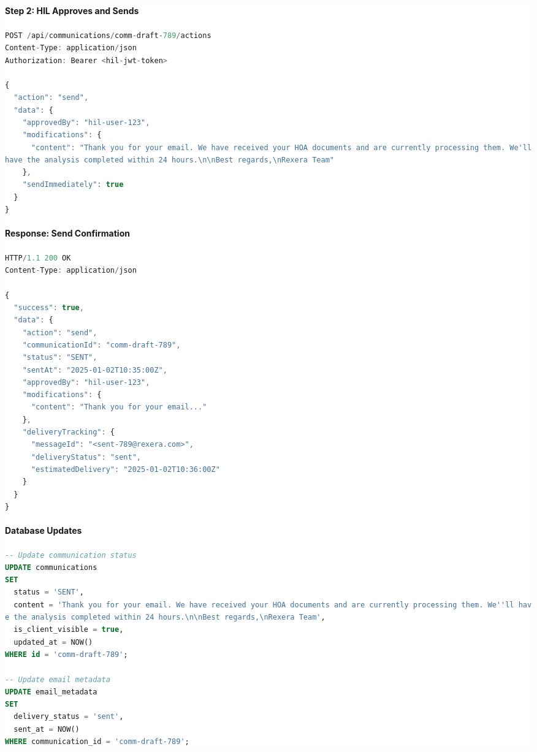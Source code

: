 #### Step 2: HIL Approves and Sends

```typescript
POST /api/communications/comm-draft-789/actions
Content-Type: application/json
Authorization: Bearer <hil-jwt-token>

{
  "action": "send",
  "data": {
    "approvedBy": "hil-user-123",
    "modifications": {
      "content": "Thank you for your email. We have received your HOA documents and are currently processing them. We'll have the analysis completed within 24 hours.\n\nBest regards,\nRexera Team"
    },
    "sendImmediately": true
  }
}
```

#### Response: Send Confirmation

```typescript
HTTP/1.1 200 OK
Content-Type: application/json

{
  "success": true,
  "data": {
    "action": "send",
    "communicationId": "comm-draft-789",
    "status": "SENT",
    "sentAt": "2025-01-02T10:35:00Z",
    "approvedBy": "hil-user-123",
    "modifications": {
      "content": "Thank you for your email..."
    },
    "deliveryTracking": {
      "messageId": "<sent-789@rexera.com>",
      "deliveryStatus": "sent",
      "estimatedDelivery": "2025-01-02T10:36:00Z"
    }
  }
}
```

#### Database Updates

```sql
-- Update communication status
UPDATE communications 
SET 
  status = 'SENT',
  content = 'Thank you for your email. We have received your HOA documents and are currently processing them. We''ll have the analysis completed within 24 hours.\n\nBest regards,\nRexera Team',
  is_client_visible = true,
  updated_at = NOW()
WHERE id = 'comm-draft-789';

-- Update email metadata
UPDATE email_metadata 
SET 
  delivery_status = 'sent',
  sent_at = NOW()
WHERE communication_id = 'comm-draft-789';

```
